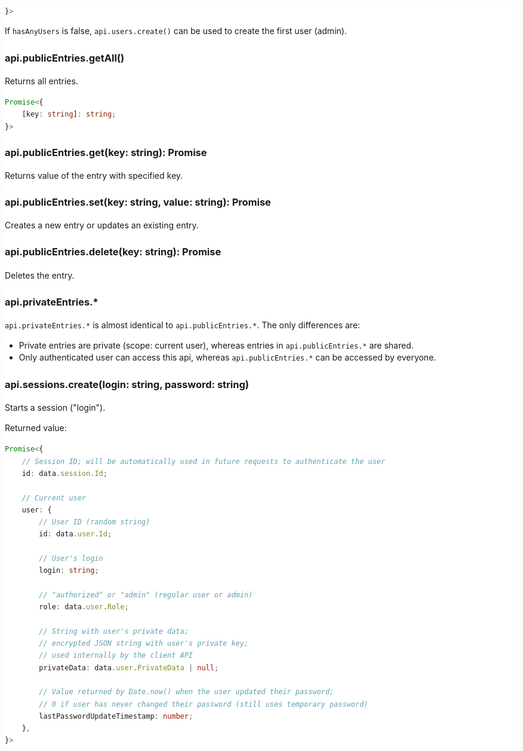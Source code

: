 ```ts
}>
```
If `hasAnyUsers` is false, `api.users.create()` can be used to create the first user (admin).

### api.publicEntries.getAll()
Returns all entries.
```ts
Promise<{
    [key: string]: string;
}>
```

### api.publicEntries.get(key: string): Promise<string>
Returns value of the entry with specified key.

### api.publicEntries.set(key: string, value: string): Promise<void>
Creates a new entry or updates an existing entry.

### api.publicEntries.delete(key: string): Promise<void>
Deletes the entry.

### api.privateEntries.*
`api.privateEntries.*` is almost identical to `api.publicEntries.*`. The only differences are:
* Private entries are private (scope: current user), whereas entries in `api.publicEntries.*` are shared.
* Only authenticated user can access this api, whereas `api.publicEntries.*` can be accessed by everyone.

### api.sessions.create(login: string, password: string)
Starts a session ("login").

Returned value:
```ts
Promise<{
    // Session ID; will be automatically used in future requests to authenticate the user
    id: data.session.Id;
    
    // Current user
    user: {
        // User ID (random string)
        id: data.user.Id;
        
        // User's login
        login: string;
        
        // "authorized" or "admin" (regular user or admin)
        role: data.user.Role;
        
        // String with user's private data;
        // encrypted JSON string with user's private key;
        // used internally by the client API
        privateData: data.user.PrivateData | null;
        
        // Value returned by Date.now() when the user updated their password;
        // 0 if user has never changed their password (still uses temporary password)
        lastPasswordUpdateTimestamp: number;
    },
}>
```
